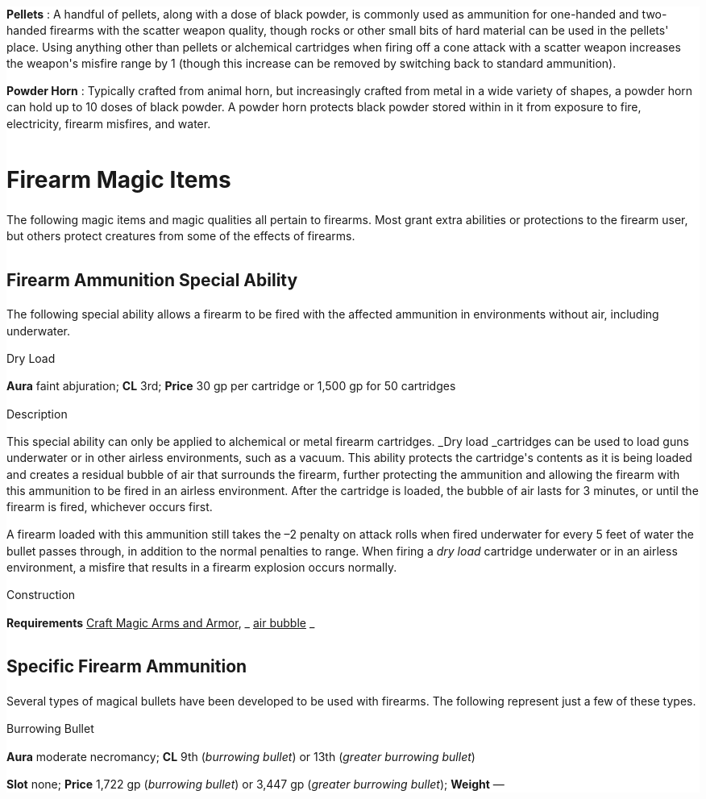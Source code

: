**Pellets** : A handful of pellets, along with a dose of black powder, is commonly used as ammunition for one-handed and two-handed firearms with the scatter weapon quality, though rocks or other small bits of hard material can be used in the pellets' place. Using anything other than pellets or alchemical cartridges when firing off a cone attack with a scatter weapon increases the weapon's misfire range by 1 (though this increase can be removed by switching back to standard ammunition).

**Powder Horn** : Typically crafted from animal horn, but increasingly crafted from metal in a wide variety of shapes, a powder horn can hold up to 10 doses of black powder. A powder horn protects black powder stored within in it from exposure to fire, electricity, firearm misfires, and water.

# Firearm Magic Items

The following magic items and magic qualities all pertain to firearms. Most grant extra abilities or protections to the firearm user, but others protect creatures from some of the effects of firearms.

## Firearm Ammunition Special Ability

The following special ability allows a firearm to be fired with the affected ammunition in environments without air, including underwater.

Dry Load

**Aura** faint abjuration; **CL** 3rd; **Price** 30 gp per cartridge or 1,500 gp for 50 cartridges

Description

This special ability can only be applied to alchemical or metal firearm cartridges. _Dry load _cartridges can be used to load guns underwater or in other airless environments, such as a vacuum. This ability protects the cartridge's contents as it is being loaded and creates a residual bubble of air that surrounds the firearm, further protecting the ammunition and allowing the firearm with this ammunition to be fired in an airless environment. After the cartridge is loaded, the bubble of air lasts for 3 minutes, or until the firearm is fired, whichever occurs first.

A firearm loaded with this ammunition still takes the –2 penalty on attack rolls when fired underwater for every 5 feet of water the bullet passes through, in addition to the normal penalties to range. When firing a _dry load_ cartridge underwater or in an airless environment, a misfire that results in a firearm explosion occurs normally.

Construction

**Requirements** [Craft Magic Arms and Armor](/pathfinderRPG/prd/feats.html#_craft-magic-arms-and-armor), _ [air bubble](/pathfinderRPG/prd/ultimateCombat/spells/airBubble.html#_air-bubble) _

## Specific Firearm Ammunition

Several types of magical bullets have been developed to be used with firearms. The following represent just a few of these types.

Burrowing Bullet

**Aura** moderate necromancy; **CL** 9th (_burrowing bullet_) or 13th (_greater burrowing bullet_)

**Slot** none; **Price** 1,722 gp (_burrowing bullet_) or 3,447 gp (_greater burrowing bullet_); **Weight** —
